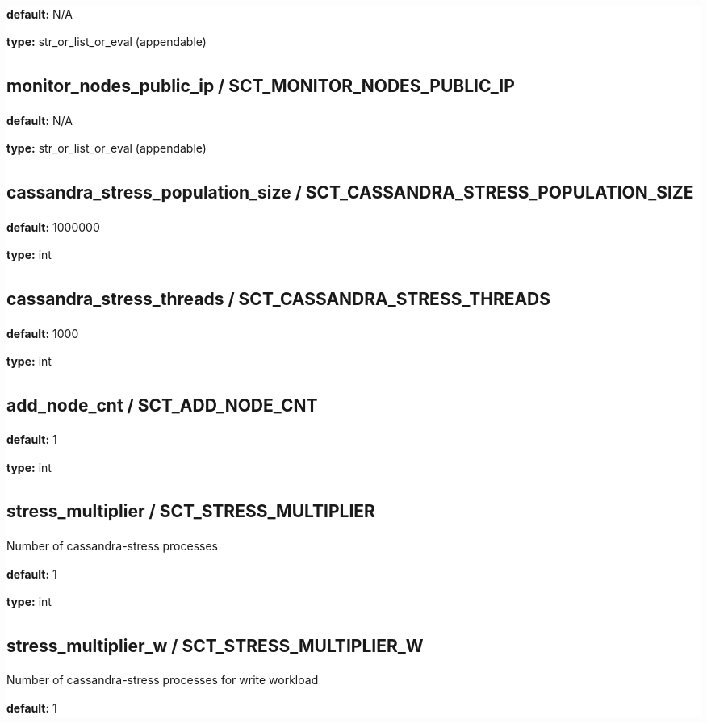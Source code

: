 

**default:** N/A

**type:** str_or_list_or_eval (appendable)


## **monitor_nodes_public_ip** / SCT_MONITOR_NODES_PUBLIC_IP



**default:** N/A

**type:** str_or_list_or_eval (appendable)


## **cassandra_stress_population_size** / SCT_CASSANDRA_STRESS_POPULATION_SIZE



**default:** 1000000

**type:** int


## **cassandra_stress_threads** / SCT_CASSANDRA_STRESS_THREADS



**default:** 1000

**type:** int


## **add_node_cnt** / SCT_ADD_NODE_CNT



**default:** 1

**type:** int


## **stress_multiplier** / SCT_STRESS_MULTIPLIER

Number of cassandra-stress processes

**default:** 1

**type:** int


## **stress_multiplier_w** / SCT_STRESS_MULTIPLIER_W

Number of cassandra-stress processes for write workload

**default:** 1
